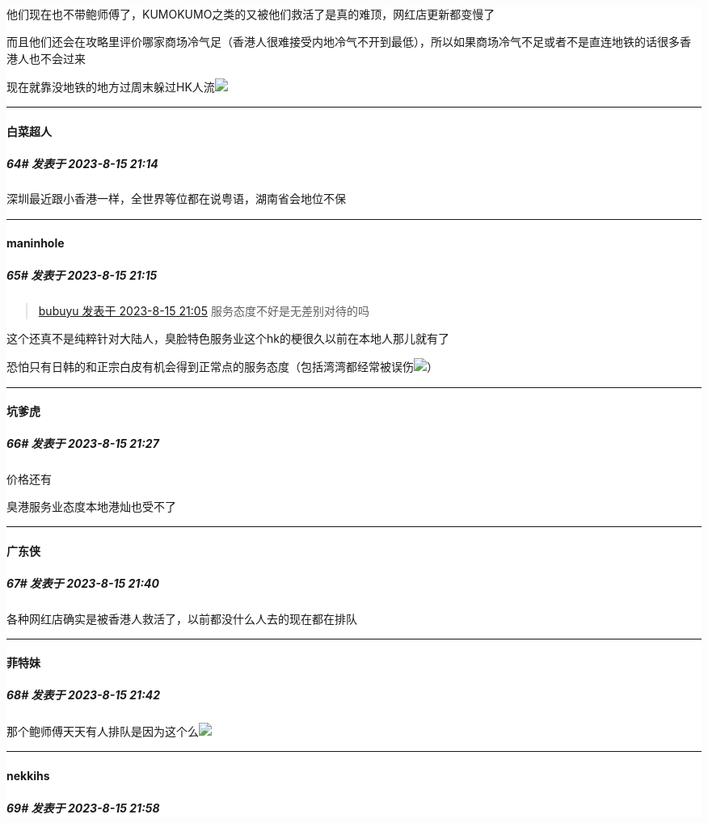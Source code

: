 他们现在也不带鲍师傅了，KUMOKUMO之类的又被他们救活了是真的难顶，网红店更新都变慢了

而且他们还会在攻略里评价哪家商场冷气足（香港人很难接受内地冷气不开到最低），所以如果商场冷气不足或者不是直连地铁的话很多香港人也不会过来

现在就靠没地铁的地方过周末躲过HK人流<img src="https://static.saraba1st.com/image/smiley/face2017/067.png" referrerpolicy="no-referrer">

*****

####  白菜超人  
##### 64#       发表于 2023-8-15 21:14

深圳最近跟小香港一样，全世界等位都在说粤语，湖南省会地位不保


*****

####  maninhole  
##### 65#       发表于 2023-8-15 21:15

<blockquote><a href="httphttps://bbs.saraba1st.com/2b/forum.php?mod=redirect&amp;goto=findpost&amp;pid=62039820&amp;ptid=2148536" target="_blank">bubuyu 发表于 2023-8-15 21:05</a>
服务态度不好是无差别对待的吗</blockquote>
这个还真不是纯粹针对大陆人，臭脸特色服务业这个hk的梗很久以前在本地人那儿就有了

恐怕只有日韩的和正宗白皮有机会得到正常点的服务态度（包括湾湾都经常被误伤<img src="https://static.saraba1st.com/image/smiley/face2017/067.png" referrerpolicy="no-referrer">）


*****

####  坑爹虎  
##### 66#       发表于 2023-8-15 21:27

价格还有 

臭港服务业态度本地港灿也受不了


*****

####  广东侠  
##### 67#       发表于 2023-8-15 21:40

各种网红店确实是被香港人救活了，以前都没什么人去的现在都在排队

*****

####  菲特妹  
##### 68#       发表于 2023-8-15 21:42

那个鲍师傅天天有人排队是因为这个么<img src="https://static.saraba1st.com/image/smiley/face2017/067.png" referrerpolicy="no-referrer">


*****

####  nekkihs  
##### 69#       发表于 2023-8-15 21:58
